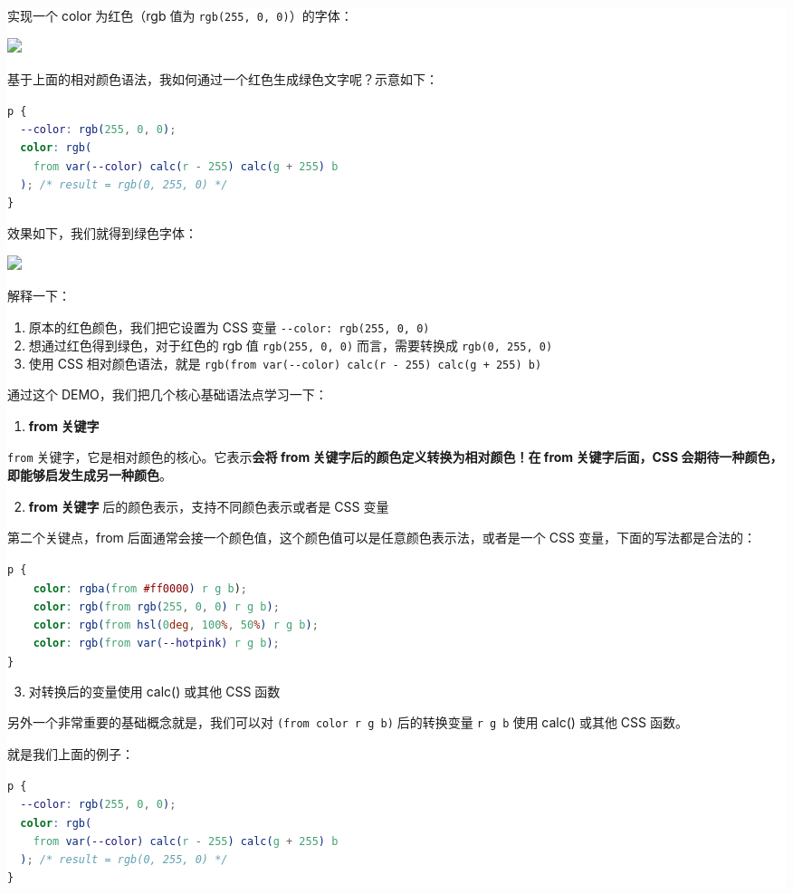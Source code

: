 实现一个 color 为红色（rgb 值为 `rgb(255, 0, 0)`）的字体：

<img src="../imgs/115/07.png" />

基于上面的相对颜色语法，我如何通过一个红色生成绿色文字呢？示意如下：

```css
p {
  --color: rgb(255, 0, 0);
  color: rgb(
    from var(--color) calc(r - 255) calc(g + 255) b
  ); /* result = rgb(0, 255, 0) */
}
```

效果如下，我们就得到绿色字体：

<img src="../imgs/115/08.png" />

解释一下：

1. 原本的红色颜色，我们把它设置为 CSS 变量 `--color: rgb(255, 0, 0)`
2. 想通过红色得到绿色，对于红色的 rgb 值 `rgb(255, 0, 0)` 而言，需要转换成 `rgb(0, 255, 0)`
3. 使用 CSS 相对颜色语法，就是 `rgb(from var(--color) calc(r - 255) calc(g + 255) b)`

通过这个 DEMO，我们把几个核心基础语法点学习一下：

1. **from 关键字**

`from` 关键字，它是相对颜色的核心。它表示**会将 from 关键字后的颜色定义转换为相对颜色！在 from 关键字后面，CSS 会期待一种颜色，即能够启发生成另一种颜色**。

2. **from 关键字** 后的颜色表示，支持不同颜色表示或者是 CSS 变量

第二个关键点，from 后面通常会接一个颜色值，这个颜色值可以是任意颜色表示法，或者是一个 CSS 变量，下面的写法都是合法的：

```css
p {
    color: rgba(from #ff0000) r g b);
    color: rgb(from rgb(255, 0, 0) r g b);
    color: rgb(from hsl(0deg, 100%, 50%) r g b);
    color: rgb(from var(--hotpink) r g b);
}
```

3. 对转换后的变量使用 calc() 或其他 CSS 函数

另外一个非常重要的基础概念就是，我们可以对 `(from color r g b)` 后的转换变量 `r g b` 使用 calc() 或其他 CSS 函数。

就是我们上面的例子：

```css
p {
  --color: rgb(255, 0, 0);
  color: rgb(
    from var(--color) calc(r - 255) calc(g + 255) b
  ); /* result = rgb(0, 255, 0) */
}
```
